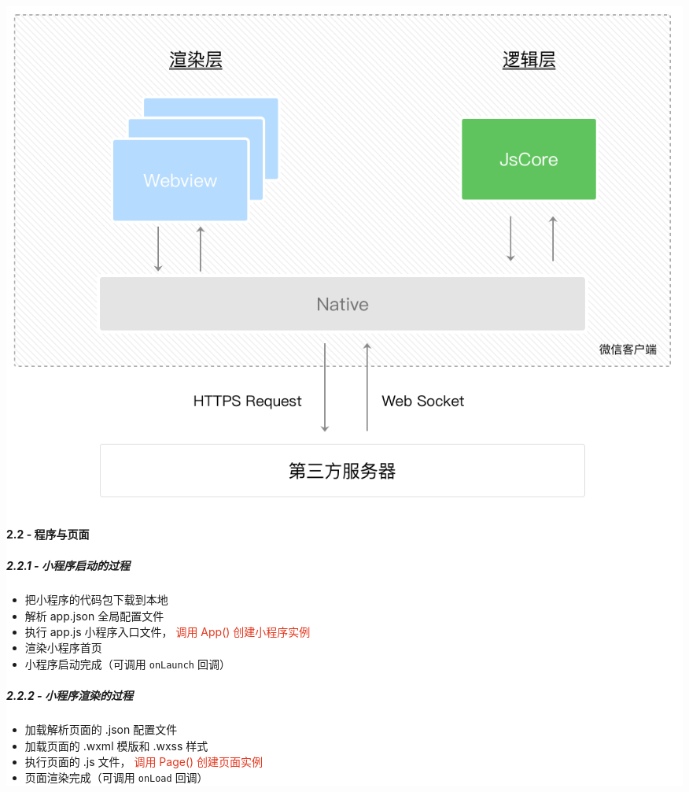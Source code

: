 ![](15-微信小程序.assets/6-通信模型.png)



#### 2.2 - 程序与页面

##### 2.2.1 - 小程序启动的过程

- 把小程序的代码包下载到本地
- 解析 app.json 全局配置文件
- 执行 app.js 小程序入口文件， <span style="color: #e3371e">调用 App() 创建小程序实例</span> 
- 渲染小程序首页
- 小程序启动完成（可调用 `onLaunch` 回调）



##### 2.2.2 - 小程序渲染的过程

- 加载解析页面的 .json 配置文件
- 加载页面的 .wxml 模版和 .wxss 样式
- 执行页面的 .js 文件， <span style="color: #e3371e">调用 Page() 创建页面实例</span> 
- 页面渲染完成（可调用 `onLoad` 回调）
